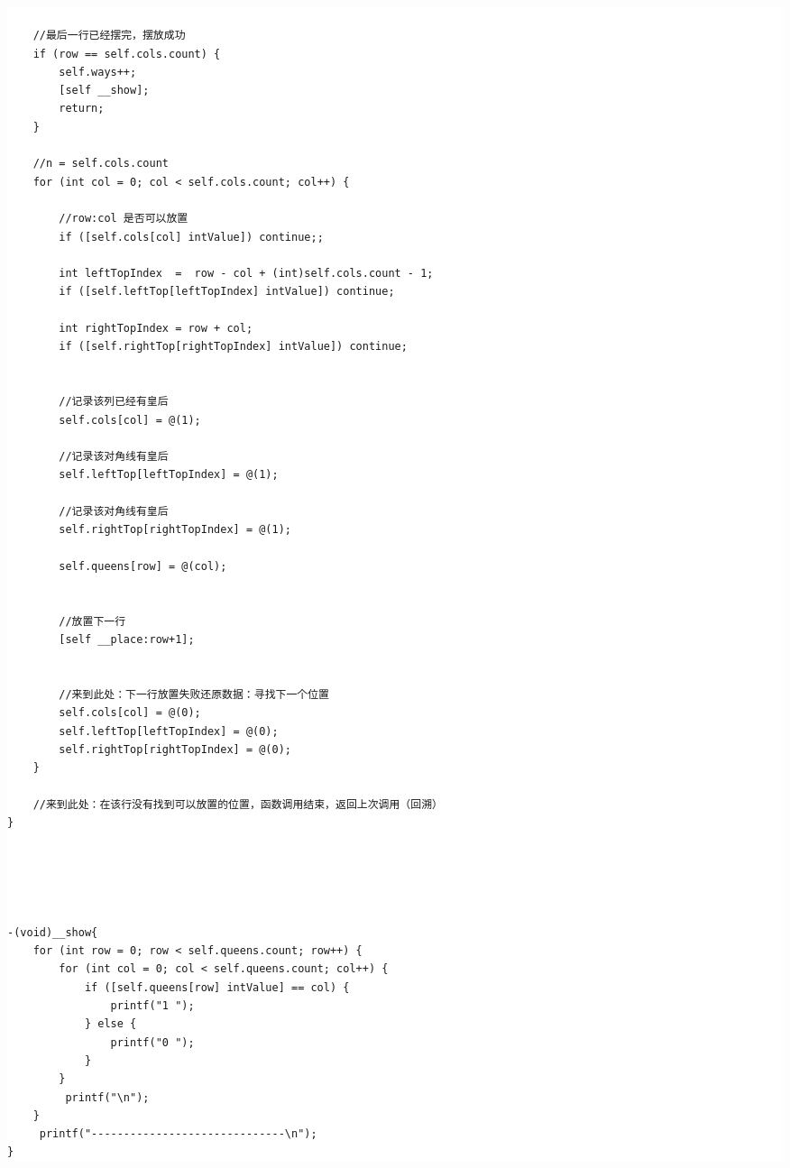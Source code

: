 ```
    
    //最后一行已经摆完，摆放成功
    if (row == self.cols.count) {
        self.ways++;
        [self __show];
        return;
    }
    
    //n = self.cols.count
    for (int col = 0; col < self.cols.count; col++) {

        //row:col 是否可以放置
        if ([self.cols[col] intValue]) continue;;
        
        int leftTopIndex  =  row - col + (int)self.cols.count - 1;
        if ([self.leftTop[leftTopIndex] intValue]) continue;
        
        int rightTopIndex = row + col;
        if ([self.rightTop[rightTopIndex] intValue]) continue;

        
        //记录该列已经有皇后
        self.cols[col] = @(1);
        
        //记录该对角线有皇后
        self.leftTop[leftTopIndex] = @(1);
        
        //记录该对角线有皇后
        self.rightTop[rightTopIndex] = @(1);
        
        self.queens[row] = @(col);
        
        
        //放置下一行
        [self __place:row+1];
        
        
        //来到此处：下一行放置失败还原数据：寻找下一个位置
        self.cols[col] = @(0);
        self.leftTop[leftTopIndex] = @(0);
        self.rightTop[rightTopIndex] = @(0);
    }
    
    //来到此处：在该行没有找到可以放置的位置，函数调用结束，返回上次调用（回溯）
}





-(void)__show{
    for (int row = 0; row < self.queens.count; row++) {
        for (int col = 0; col < self.queens.count; col++) {
            if ([self.queens[row] intValue] == col) {
                printf("1 ");
            } else {
                printf("0 ");
            }
        }
         printf("\n");
    }
     printf("------------------------------\n");
}
```